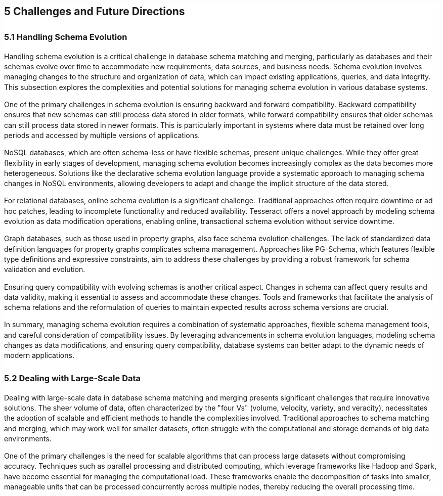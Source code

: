 ## 5 Challenges and Future Directions

### 5.1 Handling Schema Evolution

Handling schema evolution is a critical challenge in database schema matching and merging, particularly as databases and their schemas evolve over time to accommodate new requirements, data sources, and business needs. Schema evolution involves managing changes to the structure and organization of data, which can impact existing applications, queries, and data integrity. This subsection explores the complexities and potential solutions for managing schema evolution in various database systems.

One of the primary challenges in schema evolution is ensuring backward and forward compatibility. Backward compatibility ensures that new schemas can still process data stored in older formats, while forward compatibility ensures that older schemas can still process data stored in newer formats. This is particularly important in systems where data must be retained over long periods and accessed by multiple versions of applications.

NoSQL databases, which are often schema-less or have flexible schemas, present unique challenges. While they offer great flexibility in early stages of development, managing schema evolution becomes increasingly complex as the data becomes more heterogeneous. Solutions like the declarative schema evolution language provide a systematic approach to managing schema changes in NoSQL environments, allowing developers to adapt and change the implicit structure of the data stored.

For relational databases, online schema evolution is a significant challenge. Traditional approaches often require downtime or ad hoc patches, leading to incomplete functionality and reduced availability. Tesseract offers a novel approach by modeling schema evolution as data modification operations, enabling online, transactional schema evolution without service downtime.

Graph databases, such as those used in property graphs, also face schema evolution challenges. The lack of standardized data definition languages for property graphs complicates schema management. Approaches like PG-Schema, which features flexible type definitions and expressive constraints, aim to address these challenges by providing a robust framework for schema validation and evolution.

Ensuring query compatibility with evolving schemas is another critical aspect. Changes in schema can affect query results and data validity, making it essential to assess and accommodate these changes. Tools and frameworks that facilitate the analysis of schema relations and the reformulation of queries to maintain expected results across schema versions are crucial.

In summary, managing schema evolution requires a combination of systematic approaches, flexible schema management tools, and careful consideration of compatibility issues. By leveraging advancements in schema evolution languages, modeling schema changes as data modifications, and ensuring query compatibility, database systems can better adapt to the dynamic needs of modern applications.

### 5.2 Dealing with Large-Scale Data

Dealing with large-scale data in database schema matching and merging presents significant challenges that require innovative solutions. The sheer volume of data, often characterized by the "four Vs" (volume, velocity, variety, and veracity), necessitates the adoption of scalable and efficient methods to handle the complexities involved. Traditional approaches to schema matching and merging, which may work well for smaller datasets, often struggle with the computational and storage demands of big data environments.

One of the primary challenges is the need for scalable algorithms that can process large datasets without compromising accuracy. Techniques such as parallel processing and distributed computing, which leverage frameworks like Hadoop and Spark, have become essential for managing the computational load. These frameworks enable the decomposition of tasks into smaller, manageable units that can be processed concurrently across multiple nodes, thereby reducing the overall processing time.
